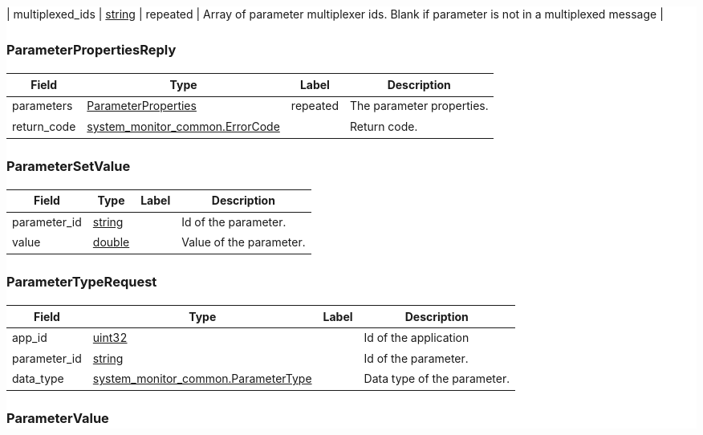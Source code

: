| multiplexed_ids | [string](#string) | repeated | Array of parameter multiplexer ids. Blank if parameter is not in a multiplexed message |






<a name="system_monitor_parameter-ParameterPropertiesReply"></a>

### ParameterPropertiesReply



| Field | Type | Label | Description |
| ----- | ---- | ----- | ----------- |
| parameters | [ParameterProperties](#system_monitor_parameter-ParameterProperties) | repeated | The parameter properties. |
| return_code | [system_monitor_common.ErrorCode](#system_monitor_common-ErrorCode) |  | Return code. |






<a name="system_monitor_parameter-ParameterSetValue"></a>

### ParameterSetValue



| Field | Type | Label | Description |
| ----- | ---- | ----- | ----------- |
| parameter_id | [string](#string) |  | Id of the parameter. |
| value | [double](#double) |  | Value of the parameter. |






<a name="system_monitor_parameter-ParameterTypeRequest"></a>

### ParameterTypeRequest



| Field | Type | Label | Description |
| ----- | ---- | ----- | ----------- |
| app_id | [uint32](#uint32) |  | Id of the application |
| parameter_id | [string](#string) |  | Id of the parameter. |
| data_type | [system_monitor_common.ParameterType](#system_monitor_common-ParameterType) |  | Data type of the parameter. |






<a name="system_monitor_parameter-ParameterValue"></a>

### ParameterValue
